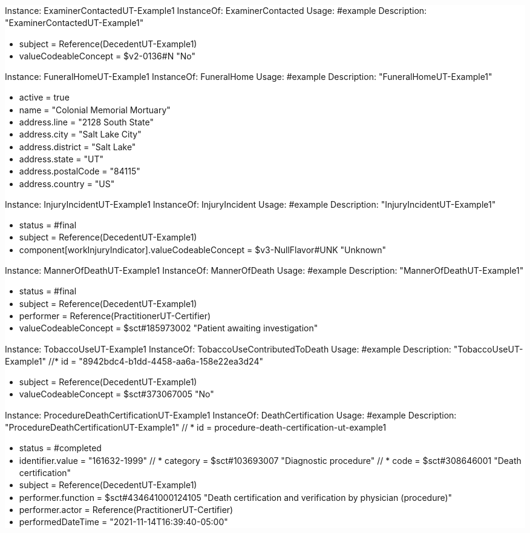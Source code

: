 Instance: ExaminerContactedUT-Example1 
InstanceOf: ExaminerContacted
Usage: #example
Description: "ExaminerContactedUT-Example1"
* subject = Reference(DecedentUT-Example1)
* valueCodeableConcept = $v2-0136#N "No"

Instance: FuneralHomeUT-Example1
InstanceOf: FuneralHome
Usage: #example
Description: "FuneralHomeUT-Example1"
* active = true
* name = "Colonial Memorial Mortuary"
* address.line = "2128 South State"
* address.city = "Salt Lake City"
* address.district = "Salt Lake"
* address.state = "UT"
* address.postalCode = "84115"
* address.country = "US"

Instance: InjuryIncidentUT-Example1 
InstanceOf: InjuryIncident
Usage: #example
Description: "InjuryIncidentUT-Example1"
* status = #final 
* subject = Reference(DecedentUT-Example1)
* component[workInjuryIndicator].valueCodeableConcept = $v3-NullFlavor#UNK "Unknown"

Instance: MannerOfDeathUT-Example1 
InstanceOf: MannerOfDeath
Usage: #example
Description: "MannerOfDeathUT-Example1"
* status = #final 
* subject = Reference(DecedentUT-Example1)
* performer = Reference(PractitionerUT-Certifier)
* valueCodeableConcept = $sct#185973002 "Patient awaiting investigation"

Instance: TobaccoUseUT-Example1 
InstanceOf: TobaccoUseContributedToDeath
Usage: #example
Description: "TobaccoUseUT-Example1"
//* id = "8942bdc4-b1dd-4458-aa6a-158e22ea3d24"
* subject = Reference(DecedentUT-Example1)
* valueCodeableConcept = $sct#373067005 "No"

Instance: ProcedureDeathCertificationUT-Example1
InstanceOf: DeathCertification
Usage: #example
Description: "ProcedureDeathCertificationUT-Example1"
// * id = procedure-death-certification-ut-example1 
* status = #completed
* identifier.value = "161632-1999"
// * category = $sct#103693007 "Diagnostic procedure"
// * code = $sct#308646001 "Death certification"
* subject = Reference(DecedentUT-Example1)
* performer.function = $sct#434641000124105 "Death certification and verification by physician (procedure)"
* performer.actor = Reference(PractitionerUT-Certifier)
* performedDateTime = "2021-11-14T16:39:40-05:00"
